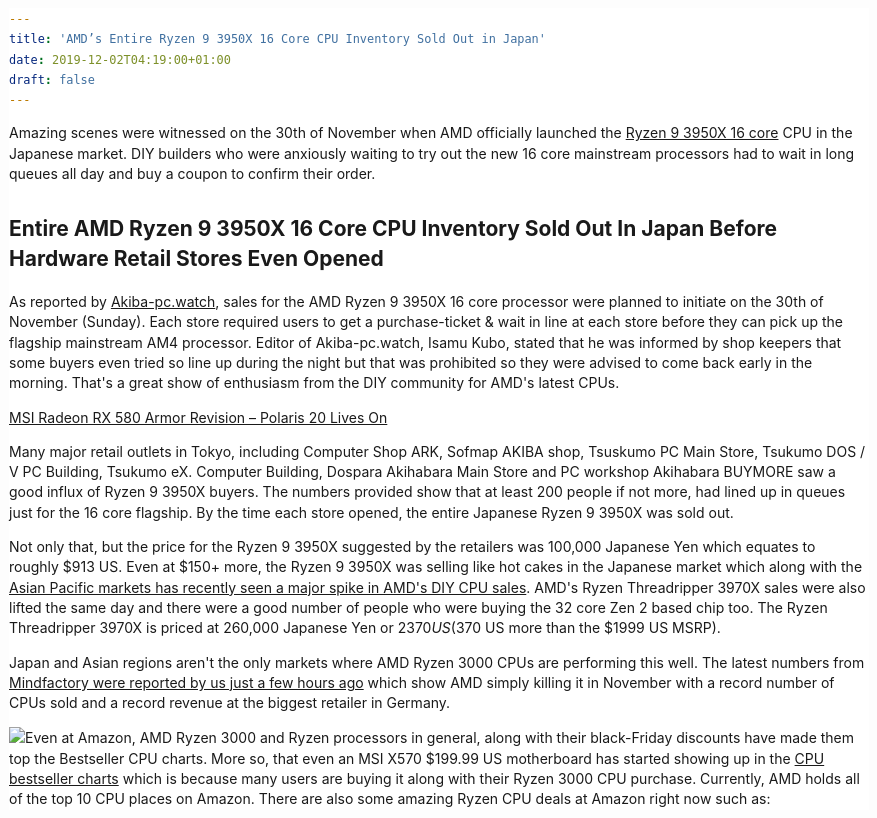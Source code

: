 ```yaml
---
title: 'AMD’s Entire Ryzen 9 3950X 16 Core CPU Inventory Sold Out in Japan'
date: 2019-12-02T04:19:00+01:00
draft: false
---
```


Amazing scenes were witnessed on the 30th of November when AMD officially launched the [Ryzen 9 3950X 16 core](https://wccftech.com/amd-ryzen-9-3950x-16-core-flagship-am4-cpu-review-world-records-roundup/) CPU in the Japanese market. DIY builders who were anxiously waiting to try out the new 16 core mainstream processors had to wait in long queues all day and buy a coupon to confirm their order.

Entire AMD Ryzen 9 3950X 16 Core CPU Inventory Sold Out In Japan Before Hardware Retail Stores Even Opened
----------------------------------------------------------------------------------------------------------

As reported by [Akiba-pc.watch](https://akiba-pc.watch.impress.co.jp/docs/wakiba/find/1221739.html), sales for the AMD Ryzen 9 3950X 16 core processor were planned to initiate on the 30th of November (Sunday). Each store required users to get a purchase-ticket & wait in line at each store before they can pick up the flagship mainstream AM4 processor. Editor of Akiba-pc.watch, Isamu Kubo, stated that he was informed by shop keepers that some buyers even tried so line up during the night but that was prohibited so they were advised to come back early in the morning. That's a great show of enthusiasm from the DIY community for AMD's latest CPUs.

[MSI Radeon RX 580 Armor Revision – Polaris 20 Lives On](https://wccftech.com/msi-radeon-rx-580-armor-revision-polaris-20-lives-on/)

Many major retail outlets in Tokyo, including Computer Shop ARK, Sofmap AKIBA shop, Tsuskumo PC Main Store, Tsukumo DOS / V PC Building, Tsukumo eX. Computer Building, Dospara Akihabara Main Store and PC workshop Akihabara BUYMORE saw a good influx of Ryzen 9 3950X buyers. The numbers provided show that at least 200 people if not more, had lined up in queues just for the 16 core flagship. By the time each store opened, the entire Japanese Ryzen 9 3950X was sold out.

Not only that, but the price for the Ryzen 9 3950X suggested by the retailers was 100,000 Japanese Yen which equates to roughly $913 US. Even at $150+ more, the Ryzen 9 3950X was selling like hot cakes in the Japanese market which along with the [Asian Pacific markets has recently seen a major spike in AMD's DIY CPU sales](https://wccftech.com/amd-ryzen-and-intel-core-cpu-market-share-report/). AMD's Ryzen Threadripper 3970X sales were also lifted the same day and there were a good number of people who were buying the 32 core Zen 2 based chip too. The Ryzen Threadripper 3970X is priced at 260,000 Japanese Yen or $2370 US ($370 US more than the $1999 US MSRP).

Japan and Asian regions aren't the only markets where AMD Ryzen 3000 CPUs are performing this well. The latest numbers from [Mindfactory were reported by us just a few hours ago](https://wccftech.com/amd-decimates-intel-with-82-share-at-germanys-largest-retailer-mindfactory-de/) which show AMD simply killing it in November with a record number of CPUs sold and a record revenue at the biggest retailer in Germany.

[![](https://cdn.wccftech.com/wp-content/uploads/2019/12/AMD-Ryzen-3000-1030x1003.jpg)](https://cdn.wccftech.com/wp-content/uploads/2019/12/AMD-Ryzen-3000.jpg)Even at Amazon, AMD Ryzen 3000 and Ryzen processors in general, along with their black-Friday discounts have made them top the Bestseller CPU charts. More so, that even an MSI X570 $199.99 US motherboard has started showing up in the [CPU bestseller charts](https://fave.co/35LI4iS) which is because many users are buying it along with their Ryzen 3000 CPU purchase. Currently, AMD holds all of the top 10 CPU places on Amazon. There are also some amazing Ryzen CPU deals at Amazon right now such as:
